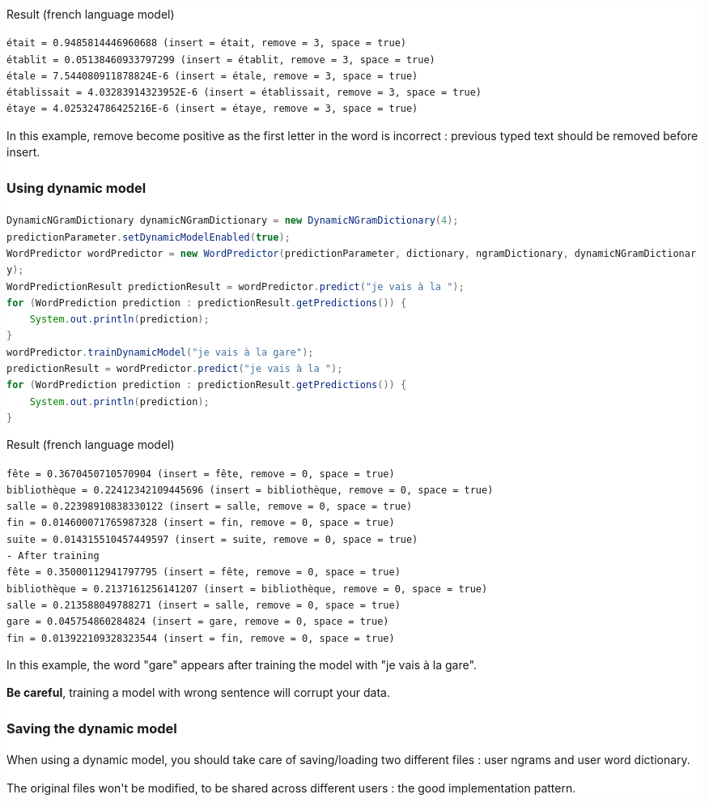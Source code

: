 Result (french language model)
```
était = 0.9485814446960688 (insert = était, remove = 3, space = true)
établit = 0.05138460933797299 (insert = établit, remove = 3, space = true)
étale = 7.544080911878824E-6 (insert = étale, remove = 3, space = true)
établissait = 4.03283914323952E-6 (insert = établissait, remove = 3, space = true)
étaye = 4.025324786425216E-6 (insert = étaye, remove = 3, space = true)
```
In this example, remove become positive as the first letter in the word is incorrect : previous typed text should be removed before insert. 

### Using dynamic model

```java
DynamicNGramDictionary dynamicNGramDictionary = new DynamicNGramDictionary(4);
predictionParameter.setDynamicModelEnabled(true);
WordPredictor wordPredictor = new WordPredictor(predictionParameter, dictionary, ngramDictionary, dynamicNGramDictionary);
WordPredictionResult predictionResult = wordPredictor.predict("je vais à la ");
for (WordPrediction prediction : predictionResult.getPredictions()) {
    System.out.println(prediction);
}
wordPredictor.trainDynamicModel("je vais à la gare");
predictionResult = wordPredictor.predict("je vais à la ");
for (WordPrediction prediction : predictionResult.getPredictions()) {
    System.out.println(prediction);
}
```

Result (french language model)
```
fête = 0.3670450710570904 (insert = fête, remove = 0, space = true)
bibliothèque = 0.22412342109445696 (insert = bibliothèque, remove = 0, space = true)
salle = 0.22398910838330122 (insert = salle, remove = 0, space = true)
fin = 0.014600071765987328 (insert = fin, remove = 0, space = true)
suite = 0.014315510457449597 (insert = suite, remove = 0, space = true)
- After training
fête = 0.35000112941797795 (insert = fête, remove = 0, space = true)
bibliothèque = 0.2137161256141207 (insert = bibliothèque, remove = 0, space = true)
salle = 0.213588049788271 (insert = salle, remove = 0, space = true)
gare = 0.045754860284824 (insert = gare, remove = 0, space = true)
fin = 0.013922109328323544 (insert = fin, remove = 0, space = true)
```
In this example, the word "gare" appears after training the model with "je vais à la gare".

**Be careful**, training a model with wrong sentence will corrupt your data.

### Saving the dynamic model

When using a dynamic model, you should take care of saving/loading two different files : user ngrams and user word dictionary.

The original files won't be modified, to be shared across different users : the good implementation pattern.
